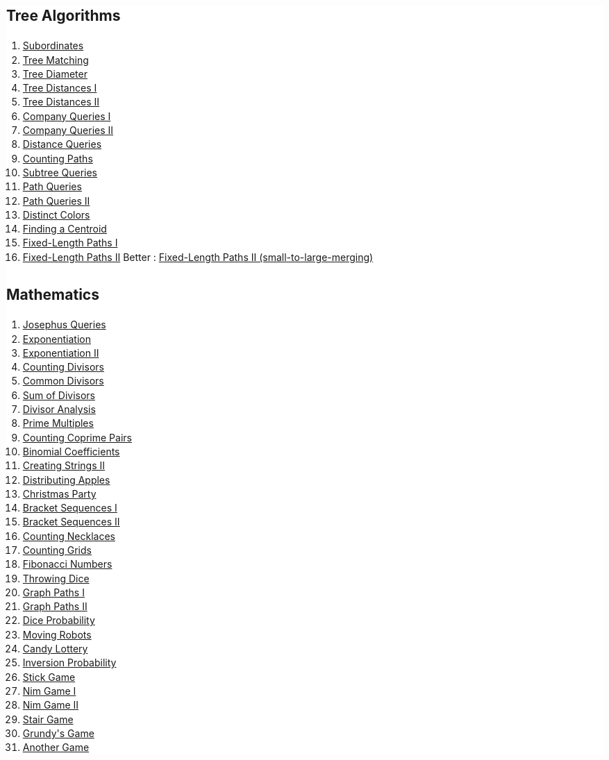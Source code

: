 ## Tree Algorithms

1. [Subordinates](/Tree%20Algorithms/Subordinates.cpp)
1. [Tree Matching](/Tree%20Algorithms/Tree%20Matching.cpp)
1. [Tree Diameter](/Tree%20Algorithms/Tree%20Diameter.cpp)
1. [Tree Distances I](/Tree%20Algorithms/Tree%20Distances%20I.cpp)
1. [Tree Distances II](/Tree%20Algorithms/Tree%20Distances%20II.cpp)
1. [Company Queries I](/Tree%20Algorithms/Company%20Queries%20I.cpp)
1. [Company Queries II](/Tree%20Algorithms/Company%20Queries%20II.cpp)
1. [Distance Queries](/Tree%20Algorithms/Distance%20Queries.cpp)
1. [Counting Paths](/Tree%20Algorithms/Counting%20Paths.cpp)
1. [Subtree Queries](/Tree%20Algorithms/Subtree%20Queries.cpp)
1. [Path Queries](/Tree%20Algorithms/Path%20Queries%20I.cpp)
1. [Path Queries II](/Tree%20Algorithms/Path%20Queries%20II.cpp)
1. [Distinct Colors](/Tree%20Algorithms/Distinct%20Colors.cpp)
1. [Finding a Centroid](/Tree%20Algorithms/Finding%20a%20Centroid.cpp)
1. [Fixed-Length Paths I](/Tree%20Algorithms/Fixed%20Length%20Paths%20I.cpp)
1. [Fixed-Length Paths II](/Tree%20Algorithms/Fixed%20Length%20Paths%20II.cpp)
     Better : [Fixed-Length Paths II (small-to-large-merging)](/Tree%20Algorithms/Fixed-Length%20Paths%20II%20(small-to-large-merging).cpp)

## Mathematics

1. [Josephus Queries](/Mathematics/Josephus%20Queries.cpp)
1. [Exponentiation](/Mathematics/Exponentiation%20I.cpp)
1. [Exponentiation II](/Mathematics/Exponentiation%20II.cpp)
1. [Counting Divisors](/Mathematics/Counting%20Divisors.cpp)
1. [Common Divisors](/Mathematics/Common%20Divisors.cpp)
1. [Sum of Divisors](/Mathematics/Sum%20of%20Divisors.cpp)
1. [Divisor Analysis](/Mathematics/Divisor%20Analysis.cpp)
1. [Prime Multiples](/Mathematics/Prime%20Multiples.cpp)
1. [Counting Coprime Pairs](/Mathematics/Counting%20Coprime%20Pairs.cpp)
1. [Binomial Coefficients](/Mathematics/Binomial%20Coefficients.cpp)
1. [Creating Strings II](/Mathematics/Creating%20Strings%20II.cpp)
1. [Distributing Apples](/Mathematics/Distributing%20Apples.cpp)
1. [Christmas Party](/Mathematics/Christmas%20Party.cpp)
1. [Bracket Sequences I](/Mathematics/Bracket%20Sequences%20I.cpp)
1. [Bracket Sequences II](/Mathematics/Bracket%20Sequences%20II.cpp)
1. [Counting Necklaces](/Mathematics/Counting%20Necklaces.cpp)
1. [Counting Grids](/Mathematics/Counting%20Grids.cpp)
1. [Fibonacci Numbers](/Mathematics/Fibonacci%20Numbers.cpp)
1. [Throwing Dice](/Mathematics/Throwing%20Dice.cpp)
1. [Graph Paths I](/Mathematics/Graph%20Paths%20I.cpp)
1. [Graph Paths II](/Mathematics/Graph%20Paths%20II.cpp)
1. [Dice Probability](/Mathematics/Dice%20Probability.cpp)
1. [Moving Robots](/Mathematics/Moving%20Robots.cpp)
1. [Candy Lottery](/Mathematics/Candy%20Lottery.cpp)
1. [Inversion Probability](/Mathematics/Inversion%20Probability.cpp)
1. [Stick Game](/Mathematics/Stick%20Game.cpp)
1. [Nim Game I](/Mathematics/Nim%20Game%20I.cpp)
1. [Nim Game II](/Mathematics/Nim%20Game%20II.cpp)
1. [Stair Game](/Mathematics/Stair%20Game.cpp)
1. [Grundy's Game](/Mathematics/Grundy's%20Game.cpp)
1. [Another Game](/Mathematics/Another%20Game.cpp)
